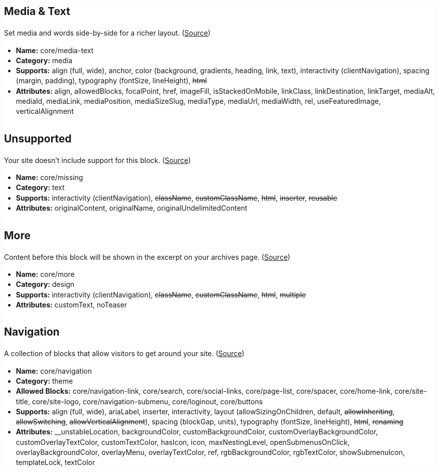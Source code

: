 ## Media & Text

Set media and words side-by-side for a richer layout. ([Source](https://github.com/WordPress/gutenberg/tree/trunk/packages/block-library/src/media-text))

-	**Name:** core/media-text
-	**Category:** media
-	**Supports:** align (full, wide), anchor, color (background, gradients, heading, link, text), interactivity (clientNavigation), spacing (margin, padding), typography (fontSize, lineHeight), ~~html~~
-	**Attributes:** align, allowedBlocks, focalPoint, href, imageFill, isStackedOnMobile, linkClass, linkDestination, linkTarget, mediaAlt, mediaId, mediaLink, mediaPosition, mediaSizeSlug, mediaType, mediaUrl, mediaWidth, rel, useFeaturedImage, verticalAlignment

## Unsupported

Your site doesn’t include support for this block. ([Source](https://github.com/WordPress/gutenberg/tree/trunk/packages/block-library/src/missing))

-	**Name:** core/missing
-	**Category:** text
-	**Supports:** interactivity (clientNavigation), ~~className~~, ~~customClassName~~, ~~html~~, ~~inserter~~, ~~reusable~~
-	**Attributes:** originalContent, originalName, originalUndelimitedContent

## More

Content before this block will be shown in the excerpt on your archives page. ([Source](https://github.com/WordPress/gutenberg/tree/trunk/packages/block-library/src/more))

-	**Name:** core/more
-	**Category:** design
-	**Supports:** interactivity (clientNavigation), ~~className~~, ~~customClassName~~, ~~html~~, ~~multiple~~
-	**Attributes:** customText, noTeaser

## Navigation

A collection of blocks that allow visitors to get around your site. ([Source](https://github.com/WordPress/gutenberg/tree/trunk/packages/block-library/src/navigation))

-	**Name:** core/navigation
-	**Category:** theme
-	**Allowed Blocks:** core/navigation-link, core/search, core/social-links, core/page-list, core/spacer, core/home-link, core/site-title, core/site-logo, core/navigation-submenu, core/loginout, core/buttons
-	**Supports:** align (full, wide), ariaLabel, inserter, interactivity, layout (allowSizingOnChildren, default, ~~allowInheriting~~, ~~allowSwitching~~, ~~allowVerticalAlignment~~), spacing (blockGap, units), typography (fontSize, lineHeight), ~~html~~, ~~renaming~~
-	**Attributes:** __unstableLocation, backgroundColor, customBackgroundColor, customOverlayBackgroundColor, customOverlayTextColor, customTextColor, hasIcon, icon, maxNestingLevel, openSubmenusOnClick, overlayBackgroundColor, overlayMenu, overlayTextColor, ref, rgbBackgroundColor, rgbTextColor, showSubmenuIcon, templateLock, textColor

